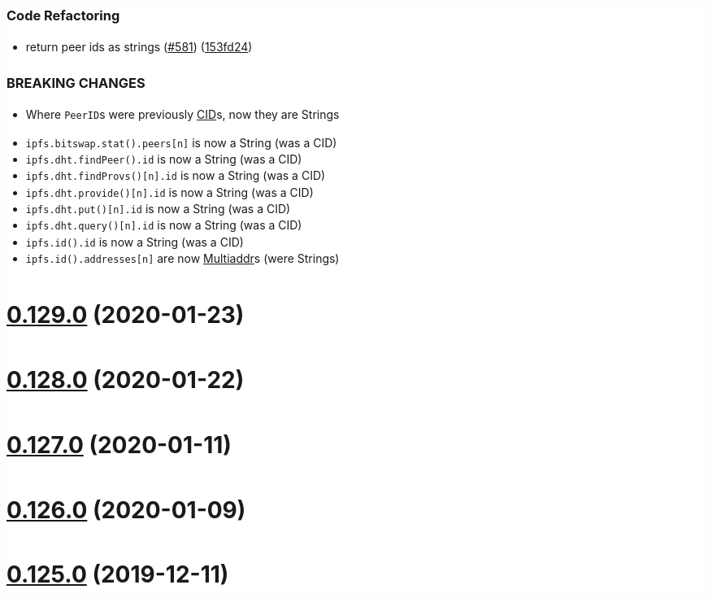 
### Code Refactoring

* return peer ids as strings ([#581](https://github.com/ipfs/interface-ipfs-core/issues/581)) ([153fd24](https://github.com/ipfs/interface-ipfs-core/commit/153fd24))


### BREAKING CHANGES

* Where `PeerID`s were previously [CID]s, now they are Strings

- `ipfs.bitswap.stat().peers[n]` is now a String (was a CID)
- `ipfs.dht.findPeer().id` is now a String (was a CID)
- `ipfs.dht.findProvs()[n].id` is now a String (was a CID)
- `ipfs.dht.provide()[n].id` is now a String (was a CID)
- `ipfs.dht.put()[n].id` is now a String (was a CID)
- `ipfs.dht.query()[n].id` is now a String (was a CID)
- `ipfs.id().id` is now a String (was a CID)
- `ipfs.id().addresses[n]` are now [Multiaddr]s (were Strings)

[CID]: https://www.npmjs.com/package/cids
[Multiaddr]: https://www.npmjs.com/package/multiaddr



<a name="0.129.0"></a>
# [0.129.0](https://github.com/ipfs/interface-ipfs-core/compare/v0.128.0...v0.129.0) (2020-01-23)



<a name="0.128.0"></a>
# [0.128.0](https://github.com/ipfs/interface-ipfs-core/compare/v0.127.0...v0.128.0) (2020-01-22)



<a name="0.127.0"></a>
# [0.127.0](https://github.com/ipfs/interface-ipfs-core/compare/v0.126.0...v0.127.0) (2020-01-11)



<a name="0.126.0"></a>
# [0.126.0](https://github.com/ipfs/interface-ipfs-core/compare/v0.125.0...v0.126.0) (2020-01-09)



<a name="0.125.0"></a>
# [0.125.0](https://github.com/ipfs/interface-ipfs-core/compare/v0.124.1...v0.125.0) (2019-12-11)

